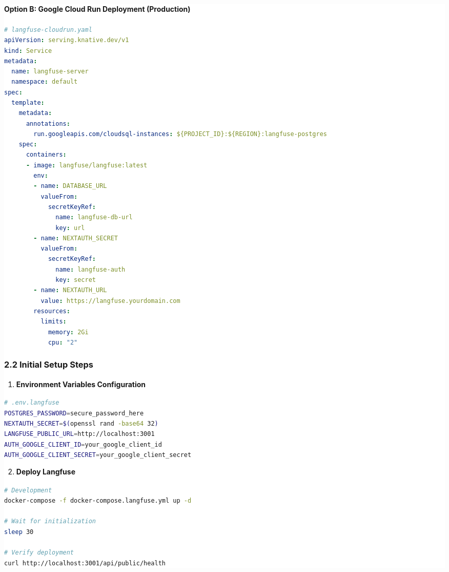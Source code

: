 #### Option B: Google Cloud Run Deployment (Production)
```yaml
# langfuse-cloudrun.yaml
apiVersion: serving.knative.dev/v1
kind: Service
metadata:
  name: langfuse-server
  namespace: default
spec:
  template:
    metadata:
      annotations:
        run.googleapis.com/cloudsql-instances: ${PROJECT_ID}:${REGION}:langfuse-postgres
    spec:
      containers:
      - image: langfuse/langfuse:latest
        env:
        - name: DATABASE_URL
          valueFrom:
            secretKeyRef:
              name: langfuse-db-url
              key: url
        - name: NEXTAUTH_SECRET
          valueFrom:
            secretKeyRef:
              name: langfuse-auth
              key: secret
        - name: NEXTAUTH_URL
          value: https://langfuse.yourdomain.com
        resources:
          limits:
            memory: 2Gi
            cpu: "2"
```

### 2.2 Initial Setup Steps

1. **Environment Variables Configuration**
```bash
# .env.langfuse
POSTGRES_PASSWORD=secure_password_here
NEXTAUTH_SECRET=$(openssl rand -base64 32)
LANGFUSE_PUBLIC_URL=http://localhost:3001
AUTH_GOOGLE_CLIENT_ID=your_google_client_id
AUTH_GOOGLE_CLIENT_SECRET=your_google_client_secret
```

2. **Deploy Langfuse**
```bash
# Development
docker-compose -f docker-compose.langfuse.yml up -d

# Wait for initialization
sleep 30

# Verify deployment
curl http://localhost:3001/api/public/health
```

